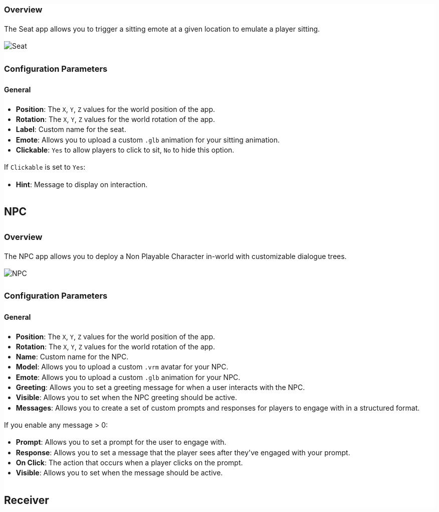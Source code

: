 ### Overview

The Seat app allows you to trigger a sitting emote at a given location to emulate a player sitting.

![Seat](https://hackmd.io/_uploads/SkmZmuyAa.jpg)

### Configuration Parameters

#### General

- **Position**: The `X`, `Y`, `Z` values for the world position of the app.
- **Rotation**: The `X`, `Y`, `Z` values for the world rotation of the app.
- **Label**: Custom name for the seat.
- **Emote**: Allows you to upload a custom `.glb` animation for your sitting animation.
- **Clickable**: `Yes` to allow players to click to sit, `No` to hide this option.

If `Clickable` is set to `Yes`:

- **Hint**: Message to display on interaction.

## NPC

### Overview

The NPC app allows you to deploy a Non Playable Character in-world with customizable dialogue trees.

![NPC](https://hackmd.io/_uploads/SJOfV_1CT.jpg)

### Configuration Parameters

#### General

- **Position**: The `X`, `Y`, `Z` values for the world position of the app.
- **Rotation**: The `X`, `Y`, `Z` values for the world rotation of the app.
- **Name**: Custom name for the NPC.
- **Model**: Allows you to upload a custom `.vrm` avatar for your NPC.
- **Emote**: Allows you to upload a custom `.glb` animation for your NPC.
- **Greeting**: Allows you to set a greeting message for when a user interacts with the NPC.
- **Visible**: Allows you to set when the NPC greeting should be active.
- **Messages**: Allows you to create a set of custom prompts and responses for players to engage with in a structured format.

If you enable any message > 0:

- **Prompt**: Allows you to set a prompt for the user to engage with.
- **Response**: Allows you to set a message that the player sees after they've engaged with your prompt.
- **On Click**: The action that occurs when a player clicks on the prompt.
- **Visible**: Allows you to set when the message should be active.

## Receiver
